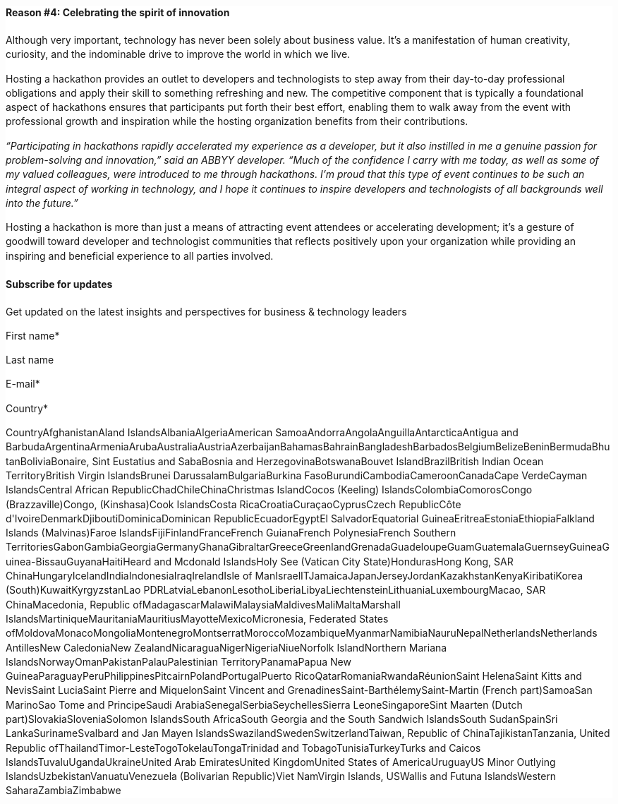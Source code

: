 #### Reason #4: Celebrating the spirit of innovation

Although very important, technology has never been solely about business value. It’s a manifestation of human creativity, curiosity, and the indominable drive to improve the world in which we live.

Hosting a hackathon provides an outlet to developers and technologists to step away from their day-to-day professional obligations and apply their skill to something refreshing and new. The competitive component that is typically a foundational aspect of hackathons ensures that participants put forth their best effort, enabling them to walk away from the event with professional growth and inspiration while the hosting organization benefits from their contributions.

_“Participating in hackathons rapidly accelerated my experience as a developer, but it also instilled in me a genuine passion for problem-solving and innovation,” said an ABBYY developer. “Much of the confidence I carry with me today, as well as some of my valued colleagues, were introduced to me through hackathons. I’m proud that this type of event continues to be such an integral aspect of working in technology, and I hope it continues to inspire developers and technologists of all backgrounds well into the future.”_

Hosting a hackathon is more than just a means of attracting event attendees or accelerating development; it’s a gesture of goodwill toward developer and technologist communities that reflects positively upon your organization while providing an inspiring and beneficial experience to all parties involved. 

#### Subscribe for updates

Get updated on the latest insights and perspectives for business & technology leaders

First name\*

Last name

E-mail\*

Сountry\*

СountryAfghanistanAland IslandsAlbaniaAlgeriaAmerican SamoaAndorraAngolaAnguillaAntarcticaAntigua and BarbudaArgentinaArmeniaArubaAustraliaAustriaAzerbaijanBahamasBahrainBangladeshBarbadosBelgiumBelizeBeninBermudaBhutanBoliviaBonaire, Sint Eustatius and SabaBosnia and HerzegovinaBotswanaBouvet IslandBrazilBritish Indian Ocean TerritoryBritish Virgin IslandsBrunei DarussalamBulgariaBurkina FasoBurundiCambodiaCameroonCanadaCape VerdeCayman IslandsCentral African RepublicChadChileChinaChristmas IslandCocos (Keeling) IslandsColombiaComorosCongo (Brazzaville)Congo, (Kinshasa)Cook IslandsCosta RicaCroatiaCuraçaoCyprusCzech RepublicCôte d'IvoireDenmarkDjiboutiDominicaDominican RepublicEcuadorEgyptEl SalvadorEquatorial GuineaEritreaEstoniaEthiopiaFalkland Islands (Malvinas)Faroe IslandsFijiFinlandFranceFrench GuianaFrench PolynesiaFrench Southern TerritoriesGabonGambiaGeorgiaGermanyGhanaGibraltarGreeceGreenlandGrenadaGuadeloupeGuamGuatemalaGuernseyGuineaGuinea-BissauGuyanaHaitiHeard and Mcdonald IslandsHoly See (Vatican City State)HondurasHong Kong, SAR ChinaHungaryIcelandIndiaIndonesiaIraqIrelandIsle of ManIsraelITJamaicaJapanJerseyJordanKazakhstanKenyaKiribatiKorea (South)KuwaitKyrgyzstanLao PDRLatviaLebanonLesothoLiberiaLibyaLiechtensteinLithuaniaLuxembourgMacao, SAR ChinaMacedonia, Republic ofMadagascarMalawiMalaysiaMaldivesMaliMaltaMarshall IslandsMartiniqueMauritaniaMauritiusMayotteMexicoMicronesia, Federated States ofMoldovaMonacoMongoliaMontenegroMontserratMoroccoMozambiqueMyanmarNamibiaNauruNepalNetherlandsNetherlands AntillesNew CaledoniaNew ZealandNicaraguaNigerNigeriaNiueNorfolk IslandNorthern Mariana IslandsNorwayOmanPakistanPalauPalestinian TerritoryPanamaPapua New GuineaParaguayPeruPhilippinesPitcairnPolandPortugalPuerto RicoQatarRomaniaRwandaRéunionSaint HelenaSaint Kitts and NevisSaint LuciaSaint Pierre and MiquelonSaint Vincent and GrenadinesSaint-BarthélemySaint-Martin (French part)SamoaSan MarinoSao Tome and PrincipeSaudi ArabiaSenegalSerbiaSeychellesSierra LeoneSingaporeSint Maarten (Dutch part)SlovakiaSloveniaSolomon IslandsSouth AfricaSouth Georgia and the South Sandwich IslandsSouth SudanSpainSri LankaSurinameSvalbard and Jan Mayen IslandsSwazilandSwedenSwitzerlandTaiwan, Republic of ChinaTajikistanTanzania, United Republic ofThailandTimor-LesteTogoTokelauTongaTrinidad and TobagoTunisiaTurkeyTurks and Caicos IslandsTuvaluUgandaUkraineUnited Arab EmiratesUnited KingdomUnited States of AmericaUruguayUS Minor Outlying IslandsUzbekistanVanuatuVenezuela (Bolivarian Republic)Viet NamVirgin Islands, USWallis and Futuna IslandsWestern SaharaZambiaZimbabwe
